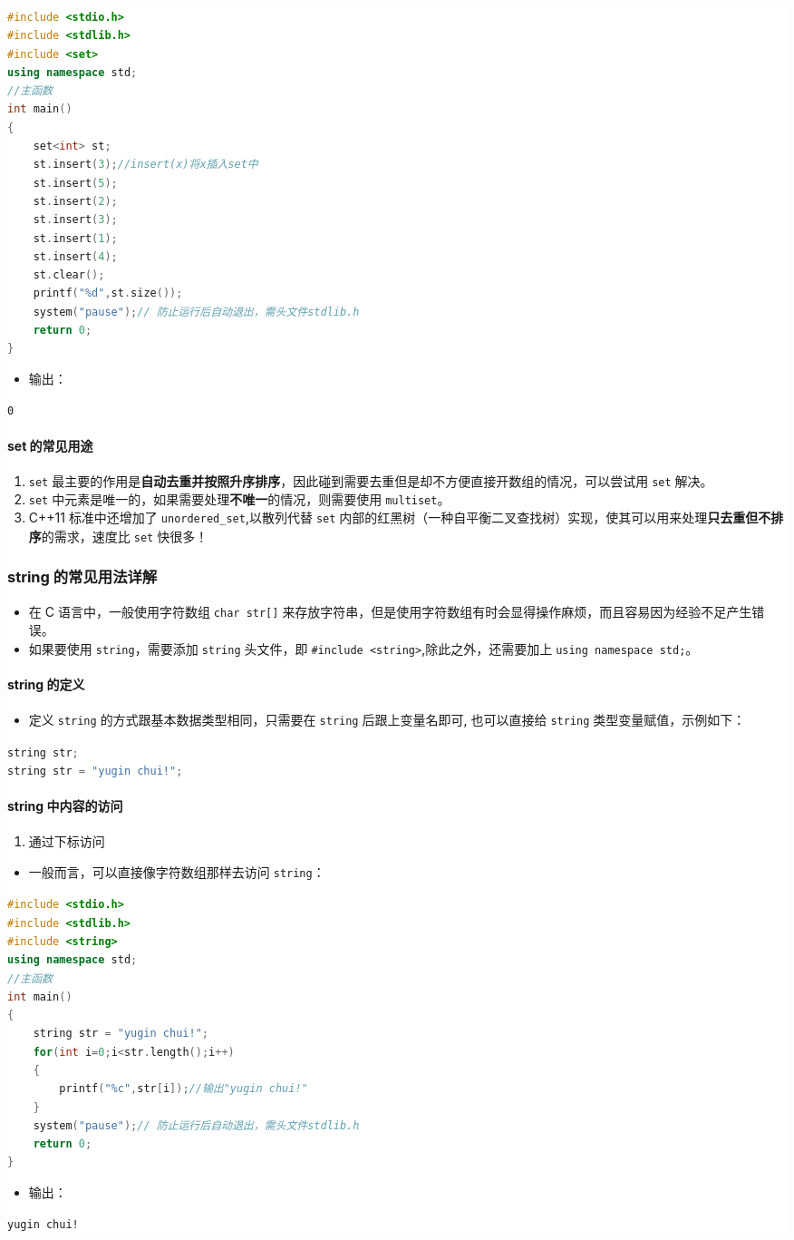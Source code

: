 ```cpp
#include <stdio.h>
#include <stdlib.h>
#include <set>
using namespace std;
//主函数
int main()
{
    set<int> st;
    st.insert(3);//insert(x)将x插入set中
    st.insert(5);
    st.insert(2);
    st.insert(3);
    st.insert(1);
    st.insert(4);
    st.clear();
    printf("%d",st.size());
    system("pause");// 防止运行后自动退出，需头文件stdlib.h
    return 0;
}
```
+ 输出：
```
0
```
#### set 的常见用途
1. `set` 最主要的作用是**自动去重并按照升序排序**，因此碰到需要去重但是却不方便直接开数组的情况，可以尝试用 `set` 解决。
2. `set` 中元素是唯一的，如果需要处理**不唯一**的情况，则需要使用 `multiset`。
3. C++11 标准中还增加了 `unordered_set`,以散列代替 `set` 内部的红黑树（一种自平衡二叉查找树）实现，使其可以用来处理**只去重但不排序**的需求，速度比 `set` 快很多！

### string 的常见用法详解
+ 在 C 语言中，一般使用字符数组 `char str[]` 来存放字符串，但是使用字符数组有时会显得操作麻烦，而且容易因为经验不足产生错误。
+ 如果要使用 `string`，需要添加 `string` 头文件，即 `#include <string>`,除此之外，还需要加上 `using namespace std;`。

#### string 的定义
+ 定义 `string` 的方式跟基本数据类型相同，只需要在 `string` 后跟上变量名即可, 也可以直接给 `string` 类型变量赋值，示例如下：
```cpp
string str;
string str = "yugin chui!";
```
#### string 中内容的访问
1. 通过下标访问
- 一般而言，可以直接像字符数组那样去访问 `string`：
```cpp
#include <stdio.h>
#include <stdlib.h>
#include <string>
using namespace std;
//主函数
int main()
{
    string str = "yugin chui!";
    for(int i=0;i<str.length();i++)
    {
        printf("%c",str[i]);//输出"yugin chui!"
    }
    system("pause");// 防止运行后自动退出，需头文件stdlib.h
    return 0;
}
```
+ 输出：
```text
yugin chui!
```